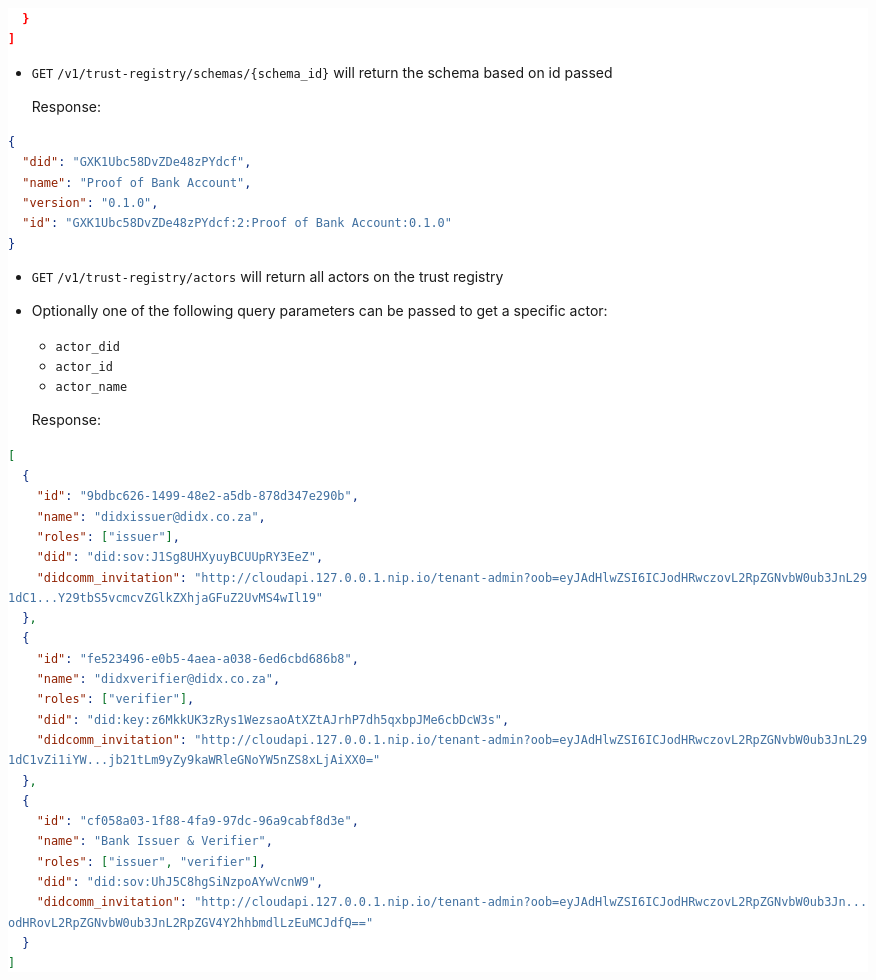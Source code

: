   ```json
     }
   ]
   ```

   - `GET` `/v1/trust-registry/schemas/{schema_id}` will return the schema based on id passed

     Response:

   ```json
   {
     "did": "GXK1Ubc58DvZDe48zPYdcf",
     "name": "Proof of Bank Account",
     "version": "0.1.0",
     "id": "GXK1Ubc58DvZDe48zPYdcf:2:Proof of Bank Account:0.1.0"
   }
   ```

   - `GET` `/v1/trust-registry/actors` will return all actors on the trust registry
   - Optionally one of the following query parameters can be passed to get a specific actor:

     - `actor_did`
     - `actor_id`
     - `actor_name`

     Response:

   ```json
   [
     {
       "id": "9bdbc626-1499-48e2-a5db-878d347e290b",
       "name": "didxissuer@didx.co.za",
       "roles": ["issuer"],
       "did": "did:sov:J1Sg8UHXyuyBCUUpRY3EeZ",
       "didcomm_invitation": "http://cloudapi.127.0.0.1.nip.io/tenant-admin?oob=eyJAdHlwZSI6ICJodHRwczovL2RpZGNvbW0ub3JnL291dC1...Y29tbS5vcmcvZGlkZXhjaGFuZ2UvMS4wIl19"
     },
     {
       "id": "fe523496-e0b5-4aea-a038-6ed6cbd686b8",
       "name": "didxverifier@didx.co.za",
       "roles": ["verifier"],
       "did": "did:key:z6MkkUK3zRys1WezsaoAtXZtAJrhP7dh5qxbpJMe6cbDcW3s",
       "didcomm_invitation": "http://cloudapi.127.0.0.1.nip.io/tenant-admin?oob=eyJAdHlwZSI6ICJodHRwczovL2RpZGNvbW0ub3JnL291dC1vZi1iYW...jb21tLm9yZy9kaWRleGNoYW5nZS8xLjAiXX0="
     },
     {
       "id": "cf058a03-1f88-4fa9-97dc-96a9cabf8d3e",
       "name": "Bank Issuer & Verifier",
       "roles": ["issuer", "verifier"],
       "did": "did:sov:UhJ5C8hgSiNzpoAYwVcnW9",
       "didcomm_invitation": "http://cloudapi.127.0.0.1.nip.io/tenant-admin?oob=eyJAdHlwZSI6ICJodHRwczovL2RpZGNvbW0ub3Jn...odHRovL2RpZGNvbW0ub3JnL2RpZGV4Y2hhbmdlLzEuMCJdfQ=="
     }
   ]
   ```
